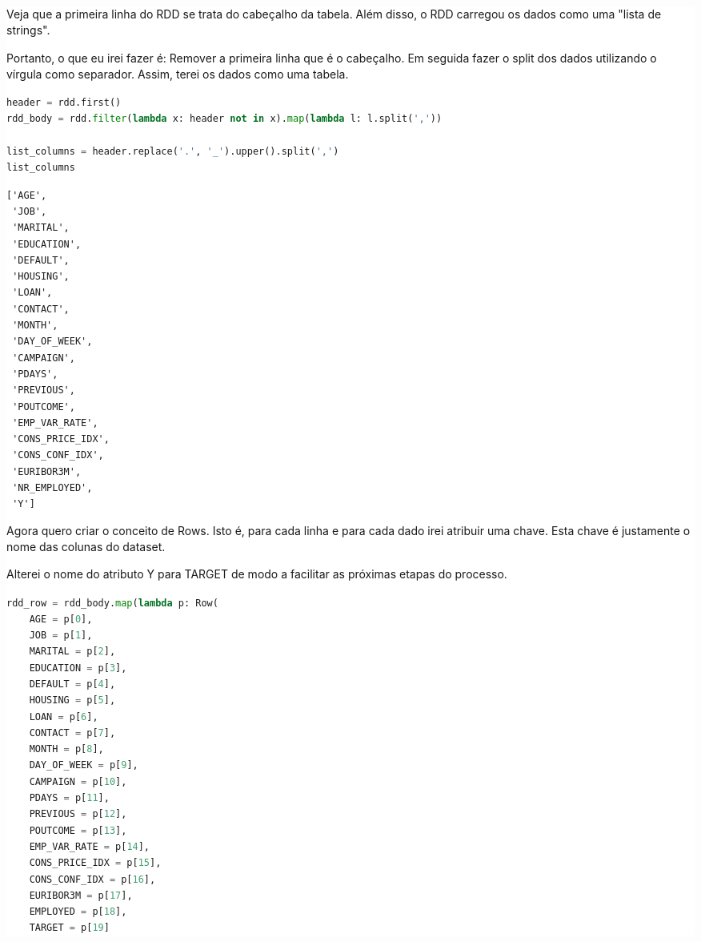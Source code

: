

Veja que a primeira linha do RDD se trata do cabeçalho da tabela. Além disso, o RDD carregou os dados como uma "lista de strings". 

Portanto, o que eu irei fazer é: Remover a primeira linha que é o cabeçalho. Em seguida fazer o split dos dados utilizando o vírgula como separador. Assim, terei os dados como uma tabela.


```python
header = rdd.first()
rdd_body = rdd.filter(lambda x: header not in x).map(lambda l: l.split(','))

list_columns = header.replace('.', '_').upper().split(',')
list_columns
```




    ['AGE',
     'JOB',
     'MARITAL',
     'EDUCATION',
     'DEFAULT',
     'HOUSING',
     'LOAN',
     'CONTACT',
     'MONTH',
     'DAY_OF_WEEK',
     'CAMPAIGN',
     'PDAYS',
     'PREVIOUS',
     'POUTCOME',
     'EMP_VAR_RATE',
     'CONS_PRICE_IDX',
     'CONS_CONF_IDX',
     'EURIBOR3M',
     'NR_EMPLOYED',
     'Y']



Agora quero criar o conceito de Rows. Isto é, para cada linha e para cada dado irei atribuir uma chave. Esta chave é justamente o nome das colunas do dataset.

Alterei o nome do atributo Y para TARGET de modo a facilitar as próximas etapas do processo.


```python
rdd_row = rdd_body.map(lambda p: Row(
    AGE = p[0], 
    JOB = p[1], 
    MARITAL = p[2],
    EDUCATION = p[3],
    DEFAULT = p[4],
    HOUSING = p[5],
    LOAN = p[6],
    CONTACT = p[7],
    MONTH = p[8],
    DAY_OF_WEEK = p[9],
    CAMPAIGN = p[10],
    PDAYS = p[11],
    PREVIOUS = p[12],
    POUTCOME = p[13],
    EMP_VAR_RATE = p[14],
    CONS_PRICE_IDX = p[15],
    CONS_CONF_IDX = p[16],
    EURIBOR3M = p[17],
    EMPLOYED = p[18],
    TARGET = p[19]
```